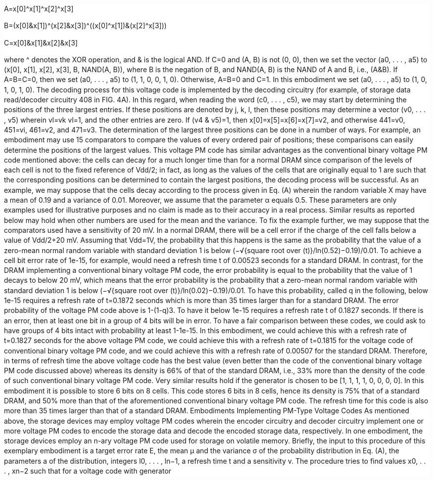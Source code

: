 A=x[0]^x[1]^x[2]^x[3]

B=(x[0]&x[1])^(x[2]&x[3])^((x[0]^x[1])&(x[2]^x[3]))

C=x[0]&x[1]&x[2]&x[3]

where ^ denotes the XOR operation, and & is the logical AND. If C=0 and (A, B) is not (0, 0), then we set the vector (a0, . . . , a5) to (x[0], x[1], x[2], x[3], B, NAND(A, B)), where B is the negation of B, and NAND(A, B) is the NAND of A and B, i.e., (A&B). If A=B=C=0, then we set (a0, . . . , a5) to (1, 1, 0, 0, 1, 0). Otherwise, A=B=0 and C=1. In this embodiment we set (a0, . . . , a5) to (1, 0, 1, 0, 1, 0). The decoding process for this voltage code is implemented by the decoding circuitry (for example, of storage data read/decoder circuitry 408 in FIG. 4A). In this regard, when reading the word (c0, . . . , c5), we may start by determining the positions of the three largest entries. If these positions are denoted by j, k, l, then these positions may determine a vector (v0, . . . , v5) wherein vl=vk vl=1, and the other entries are zero. If (v4 & v5)=1, then x[0]=x[5]=x[6]=x[7]=v2, and otherwise 441=v0, 451=vi, 461=v2, and 471=v3. The determination of the largest three positions can be done in a number of ways. For example, an embodiment may use 15 comparators to compare the values of every ordered pair of positions; these comparisons can easily determine the positions of the largest values.
    This voltage PM code has similar advantages as the conventional binary voltage PM code mentioned above: the cells can decay for a much longer time than for a normal DRAM since comparison of the levels of each cell is not to the fixed reference of Vdd/2; in fact, as long as the values of the cells that are originally equal to 1 are such that the corresponding positions can be determined to contain the largest positions, the decoding process will be successful. As an example, we may suppose that the cells decay according to the process given in Eq. (A) wherein the random variable X may have a mean of 0.19 and a variance of 0.01. Moreover, we assume that the parameter α equals 0.5. These parameters are only examples used for illustrative purposes and no claim is made as to their accuracy in a real process. Similar results as reported below may hold when other numbers are used for the mean and the variance. To fix the example further, we may suppose that the comparators used have a sensitivity of 20 mV. In a normal DRAM, there will be a cell error if the charge of the cell falls below a value of Vdd/2+20 mV. Assuming that Vdd=1V, the probability that this happens is the same as the probability that the value of a zero-mean normal random variable with standard deviation 1 is below (−√{square root over (t)}/ln(0.52)−0.19)/0.01.
To achieve a cell bit error rate of 1e-15, for example, would need a refresh time t of 0.00523 seconds for a standard DRAM. In contrast, for the DRAM implementing a conventional binary voltage PM code, the error probability is equal to the probability that the value of 1 decays to below 20 mV, which means that the error probability is the probability that a zero-mean normal random variable with standard deviation 1 is below (−√{square root over (t)}/ln(0.02)−0.19)/0.01. To have this probability, called q in the following, below 1e-15 requires a refresh rate of t=0.1872 seconds which is more than 35 times larger than for a standard DRAM. The error probability of the voltage PM code above is 1-(1-q)3. To have it below 1e-15 requires a refresh rate t of 0.1827 seconds. If there is an error, then at least one bit in a group of 4 bits will be in error. To have a fair comparison between these codes, we could ask to have groups of 4 bits intact with probability at least 1-1e-15. In this embodiment, we could achieve this with a refresh rate of t=0.1827 seconds for the above voltage PM code, we could achieve this with a refresh rate of t=0.1815 for the voltage code of conventional binary voltage PM code, and we could achieve this with a refresh rate of 0.00507 for the standard DRAM. Therefore, in terms of refresh time the above voltage code has the best value (even better than the code of the conventional binary voltage PM code discussed above) whereas its density is 66% of that of the standard DRAM, i.e., 33% more than the density of the code of such conventional binary voltage PM code.
Very similar results hold if the generator is chosen to be [1, 1, 1, 1, 0, 0, 0, 0]. In this embodiment it is possible to store 6 bits on 8 cells. This code stores 6 bits in 8 cells, hence its density is 75% that of a standard DRAM, and 50% more than that of the aforementioned conventional binary voltage PM code. The refresh time for this code is also more than 35 times larger than that of a standard DRAM.
Embodiments Implementing PM-Type Voltage Codes
As mentioned above, the storage devices may employ voltage PM codes wherein the encoder circuitry and decoder circuitry implement one or more voltage PM codes to encode the storage data and decode the encoded storage data, respectively. In one embodiment, the storage devices employ an n-ary voltage PM code used for storage on volatile memory. Briefly, the input to this procedure of this exemplary embodiment is a target error rate E, the mean μ and the variance σ of the probability distribution in Eq. (A), the parameters a of the distribution, integers l0, . . . , ln−1, a refresh time t and a sensitivity v. The procedure tries to find values x0, . . . , xn−2 such that for a voltage code with generator

